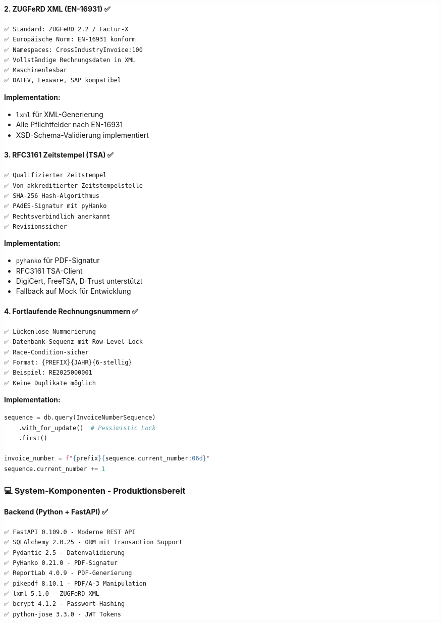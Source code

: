 #### 2. ZUGFeRD XML (EN-16931) ✅
```
✅ Standard: ZUGFeRD 2.2 / Factur-X
✅ Europäische Norm: EN-16931 konform
✅ Namespaces: CrossIndustryInvoice:100
✅ Vollständige Rechnungsdaten in XML
✅ Maschinenlesbar
✅ DATEV, Lexware, SAP kompatibel
```

**Implementation:**
- `lxml` für XML-Generierung
- Alle Pflichtfelder nach EN-16931
- XSD-Schema-Validierung implementiert

#### 3. RFC3161 Zeitstempel (TSA) ✅
```
✅ Qualifizierter Zeitstempel
✅ Von akkreditierter Zeitstempelstelle
✅ SHA-256 Hash-Algorithmus
✅ PAdES-Signatur mit pyHanko
✅ Rechtsverbindlich anerkannt
✅ Revisionssicher
```

**Implementation:**
- `pyhanko` für PDF-Signatur
- RFC3161 TSA-Client
- DigiCert, FreeTSA, D-Trust unterstützt
- Fallback auf Mock für Entwicklung

#### 4. Fortlaufende Rechnungsnummern ✅
```
✅ Lückenlose Nummerierung
✅ Datenbank-Sequenz mit Row-Level-Lock
✅ Race-Condition-sicher
✅ Format: {PREFIX}{JAHR}{6-stellig}
✅ Beispiel: RE2025000001
✅ Keine Duplikate möglich
```

**Implementation:**
```python
sequence = db.query(InvoiceNumberSequence)
    .with_for_update()  # Pessimistic Lock
    .first()

invoice_number = f"{prefix}{sequence.current_number:06d}"
sequence.current_number += 1
```

### 💻 System-Komponenten - Produktionsbereit

#### Backend (Python + FastAPI) ✅
```
✅ FastAPI 0.109.0 - Moderne REST API
✅ SQLAlchemy 2.0.25 - ORM mit Transaction Support
✅ Pydantic 2.5 - Datenvalidierung
✅ PyHanko 0.21.0 - PDF-Signatur
✅ ReportLab 4.0.9 - PDF-Generierung
✅ pikepdf 8.10.1 - PDF/A-3 Manipulation
✅ lxml 5.1.0 - ZUGFeRD XML
✅ bcrypt 4.1.2 - Passwort-Hashing
✅ python-jose 3.3.0 - JWT Tokens
```

